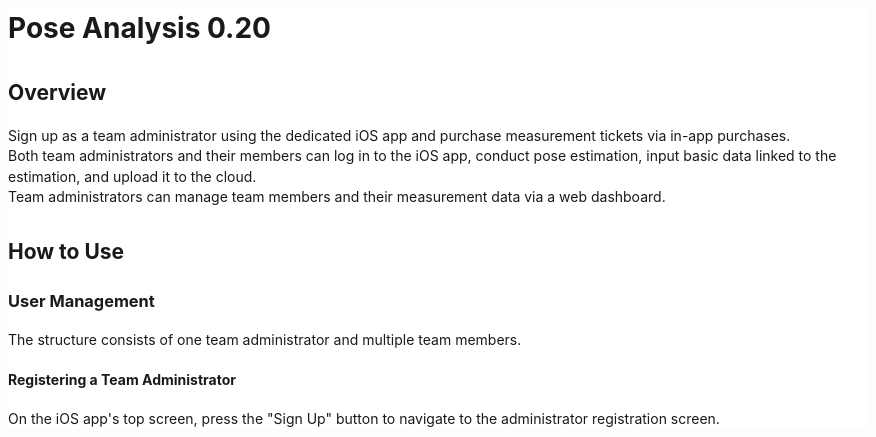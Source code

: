 
# Pose Analysis 0.20

## Overview

Sign up as a team administrator using the dedicated iOS app and purchase measurement tickets via in-app purchases.<br>
Both team administrators and their members can log in to the iOS app, conduct pose estimation, input basic data linked to the estimation, and upload it to the cloud.<br>
Team administrators can manage team members and their measurement data via a web dashboard.<br>

## How to Use

### User Management

The structure consists of one team administrator and multiple team members.

#### Registering a Team Administrator

On the iOS app's top screen, press the "Sign Up" button to navigate to the administrator registration screen.<br>